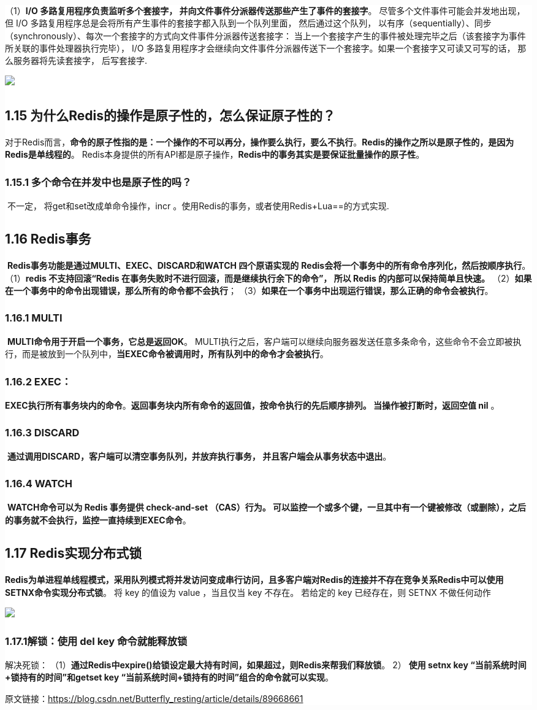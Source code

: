 （1）**I/O 多路复用程序负责监听多个套接字， 并向文件事件分派器传送那些产生了事件的套接字**。
	尽管多个文件事件可能会并发地出现， 但 I/O 多路复用程序总是会将所有产生事件的套接字都入队到一个队列里面， 然后通过这个队列， 以有序（sequentially）、同步（synchronously）、每次一个套接字的方式向文件事件分派器传送套接字： 当上一个套接字产生的事件被处理完毕之后（该套接字为事件所关联的事件处理器执行完毕）， I/O 多路复用程序才会继续向文件事件分派器传送下一个套接字。如果一个套接字又可读又可写的话， 那么服务器将先读套接字， 后写套接字.

![](E:\学习笔记\mylearnnote\面试集锦\缓存\image\文件事件处理器四个组成部分01.png)

## 1.15 为什么Redis的操作是原子性的，怎么保证原子性的？

​	对于Redis而言，**命令的原子性指的是：一个操作的不可以再分，操作要么执行，要么不执行**。
​	**Redis的操作之所以是原子性的，是因为Redis是单线程的**。
​	Redis本身提供的所有API都是原子操作，**Redis中的事务其实是要保证批量操作的原子性**。

### 1.15.1 多个命令在并发中也是原子性的吗？

​	不一定， 将get和set改成单命令操作，incr 。使用Redis的事务，或者使用Redis+Lua==的方式实现.

## 1.16 Redis事务

​	**Redis事务功能是通过MULTI、EXEC、DISCARD和WATCH 四个原语实现的**
**Redis会将一个事务中的所有命令序列化，然后按顺序执行**。
（1）**redis 不支持回滚“Redis 在事务失败时不进行回滚，而是继续执行余下的命令”， 所以 Redis 的内部可以保持简单且快速。**
（2）**如果在一个事务中的命令出现错误，那么所有的命令都不会执行**；
（3）**如果在一个事务中出现运行错误，那么正确的命令会被执行**。

### 1.16.1 MULTI

​	**MULTI命令用于开启一个事务，它总是返回OK**。 MULTI执行之后，客户端可以继续向服务器发送任意多条命令，这些命令不会立即被执行，而是被放到一个队列中，**当EXEC命令被调用时，所有队列中的命令才会被执行**。

### 1.16.2 EXEC：

​	**EXEC执行所有事务块内的命令**。**返回事务块内所有命令的返回值，按命令执行的先后顺序排列。 当操作被打断时，返回空值 nil** 。

### 1.16.3 DISCARD

​	**通过调用DISCARD，客户端可以清空事务队列，并放弃执行事务， 并且客户端会从事务状态中退出**。

### 1.16.4 WATCH 

​	**WATCH命令可以为 Redis 事务提供 check-and-set （CAS）行为。 可以监控一个或多个键，一旦其中有一个键被修改（或删除），之后的事务就不会执行，监控一直持续到EXEC命令**。

## 1.17 Redis实现分布式锁

​	**Redis为单进程单线程模式，采用队列模式将并发访问变成串行访问，且多客户端对Redis的连接并不存在竞争关系Redis中可以使用SETNX命令实现分布式锁**。
将 key 的值设为 value ，当且仅当 key 不存在。 若给定的 key 已经存在，则 SETNX 不做任何动作

![](E:\学习笔记\mylearnnote\面试集锦\缓存\image\Redis实现分布式锁01.png)

### 1.17.1解锁：使用 del key 命令就能释放锁
解决死锁：
（1）**通过Redis中expire()给锁设定最大持有时间，如果超过，则Redis来帮我们释放锁**。
2） **使用 setnx key “当前系统时间+锁持有的时间”和getset key “当前系统时间+锁持有的时间”组合的命令就可以实现**。

原文链接：https://blog.csdn.net/Butterfly_resting/article/details/89668661